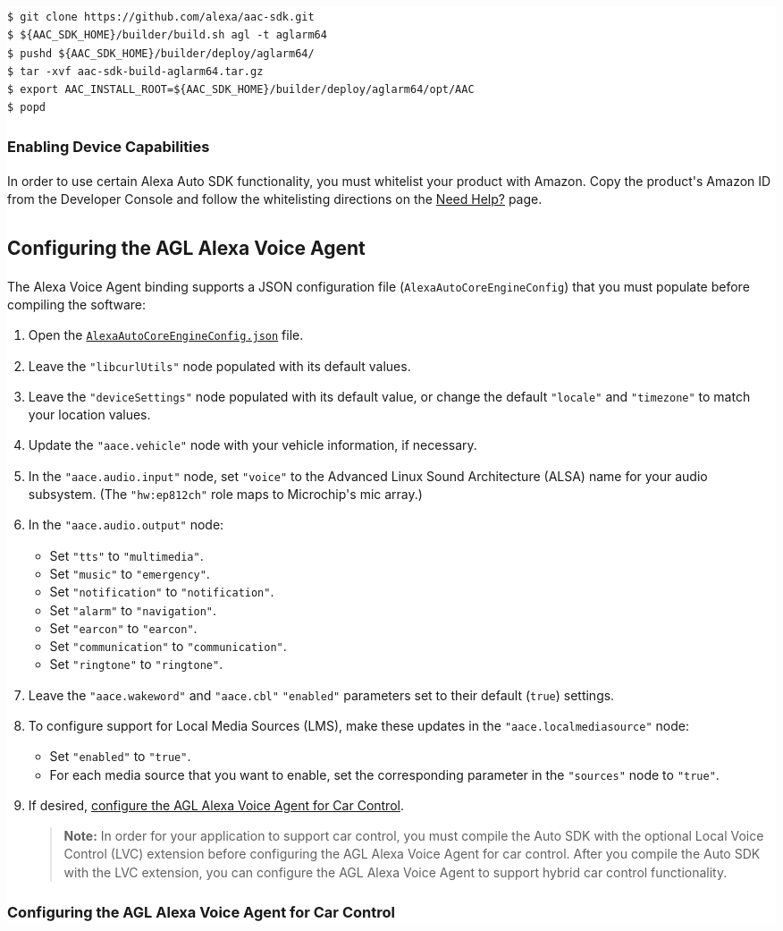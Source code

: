 ```
$ git clone https://github.com/alexa/aac-sdk.git
$ ${AAC_SDK_HOME}/builder/build.sh agl -t aglarm64
$ pushd ${AAC_SDK_HOME}/builder/deploy/aglarm64/
$ tar -xvf aac-sdk-build-aglarm64.tar.gz
$ export AAC_INSTALL_ROOT=${AAC_SDK_HOME}/builder/deploy/aglarm64/opt/AAC
$ popd
```
### Enabling Device Capabilities

In order to use certain Alexa Auto SDK functionality, you must whitelist your product with Amazon. Copy the product's Amazon ID from the Developer Console and follow the whitelisting directions on the [Need Help?](../../../NEED_HELP.md#requesting-additional-functionality-whitelisting) page.

## Configuring the AGL Alexa Voice Agent <a id ="configuring-the-agl-alexa-voice-agent"></a>
The Alexa Voice Agent binding supports a JSON configuration file (`AlexaAutoCoreEngineConfig`) that you must populate before compiling the software:

1. Open the [`AlexaAutoCoreEngineConfig.json`](./src/plugins/data/config/AlexaAutoCoreEngineConfig.json) file.

2. Leave the `"libcurlUtils"` node populated with its default values. 
3. Leave the `"deviceSettings"` node populated with its default value, or change the default `"locale"` and `"timezone"` to match your location values.
4. Update the `"aace.vehicle"` node with your vehicle information, if necessary.
5. In the `"aace.audio.input"` node, set `"voice"` to the Advanced  Linux Sound Architecture (ALSA) name for your audio subsystem. (The `"hw:ep812ch"` role maps to Microchip's mic array.)
6. In the `"aace.audio.output"` node:
    * Set `"tts"` to `"multimedia"`.
    * Set `"music"` to `"emergency"`.
    * Set `"notification"` to `"notification"`.
    * Set `"alarm"` to `"navigation"`.
    * Set `"earcon"` to `"earcon"`.
    * Set `"communication"` to `"communication"`.
    * Set `"ringtone"` to `"ringtone"`.
7. Leave the `"aace.wakeword"` and `"aace.cbl"` `"enabled"` parameters set to their default (`true`) settings.
8. To configure support for Local Media Sources (LMS), make these updates in the `"aace.localmediasource"` node:
    * Set `"enabled"` to `"true"`.
    * For each media source that you want to enable, set the corresponding parameter in the `"sources"` node to `"true"`.
9. If desired, [configure the AGL Alexa Voice Agent for Car Control](#configuring-the-agl-alexa-voice-agent-for-car-control).

    >**Note:** In order for your application to support car control, you must compile the Auto SDK with the optional Local Voice Control (LVC) extension before configuring the AGL Alexa Voice Agent for car control. After you compile the Auto SDK with the LVC extension, you can configure the AGL Alexa Voice Agent to support hybrid car control functionality. 
  
### Configuring the AGL Alexa Voice Agent for Car Control <a id = "configuring-the-agl-alexa-voice-agent-for-car-control-(lvc)"></a>

